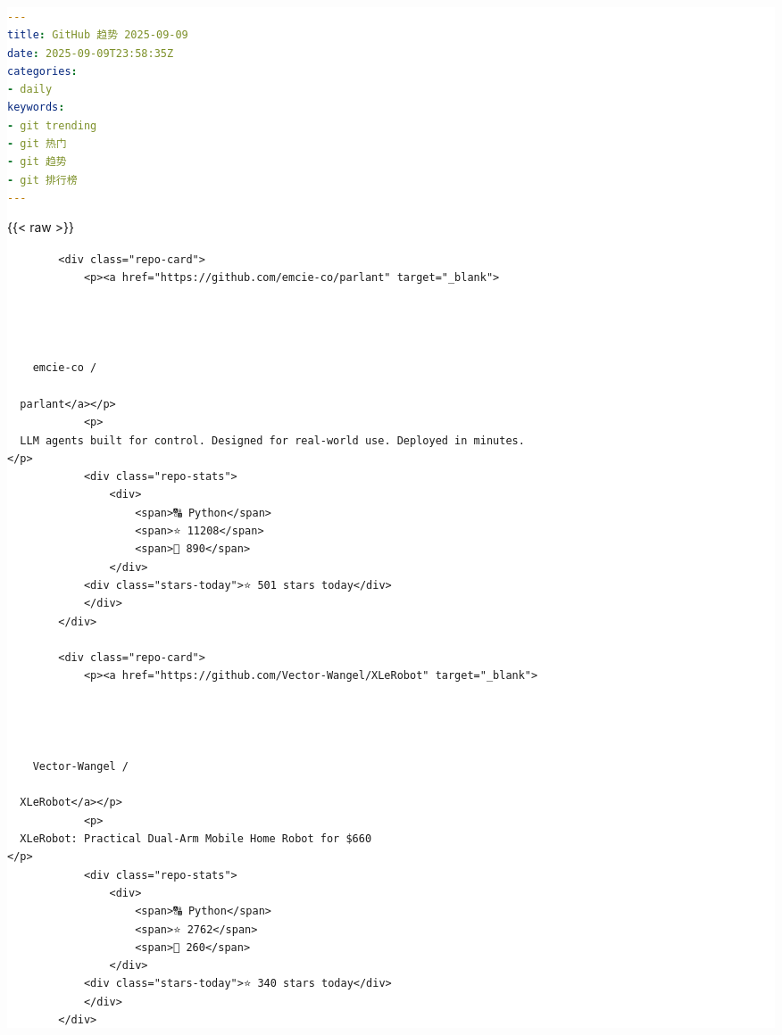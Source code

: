 ```yaml
---
title: GitHub 趋势 2025-09-09
date: 2025-09-09T23:58:35Z
categories:
- daily
keywords:
- git trending
- git 热门
- git 趋势
- git 排行榜
---
```

<link rel="stylesheet" href="/public/css/trending.css">
{{< raw >}}
	<main class="container">
        <div class="repo-list" id="repoList">

	
			<div class="repo-card">
				<p><a href="https://github.com/emcie-co/parlant" target="_blank">
    


      
        emcie-co /

      parlant</a></p>
				<p>
      LLM agents built for control. Designed for real-world use. Deployed in minutes.
    </p>
				<div class="repo-stats">
					<div>
						<span>🔠 Python</span>
						<span>⭐ 11208</span>
						<span>🔱 890</span>
					</div>
				<div class="stars-today">⭐ 501 stars today</div>
				</div>
			</div>
	
			<div class="repo-card">
				<p><a href="https://github.com/Vector-Wangel/XLeRobot" target="_blank">
    


      
        Vector-Wangel /

      XLeRobot</a></p>
				<p>
      XLeRobot: Practical Dual-Arm Mobile Home Robot for $660
    </p>
				<div class="repo-stats">
					<div>
						<span>🔠 Python</span>
						<span>⭐ 2762</span>
						<span>🔱 260</span>
					</div>
				<div class="stars-today">⭐ 340 stars today</div>
				</div>
			</div>
	